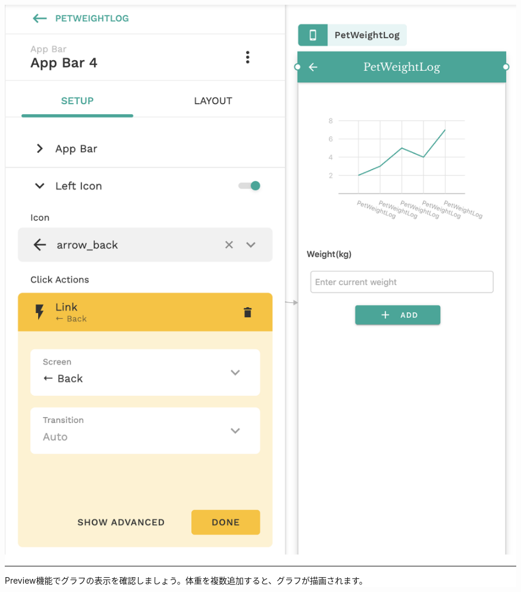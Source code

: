 ![bg right h:550](images/2023-11-02-08-53-32.png)




---
Preview機能でグラフの表示を確認しましょう。体重を複数追加すると、グラフが描画されます。
